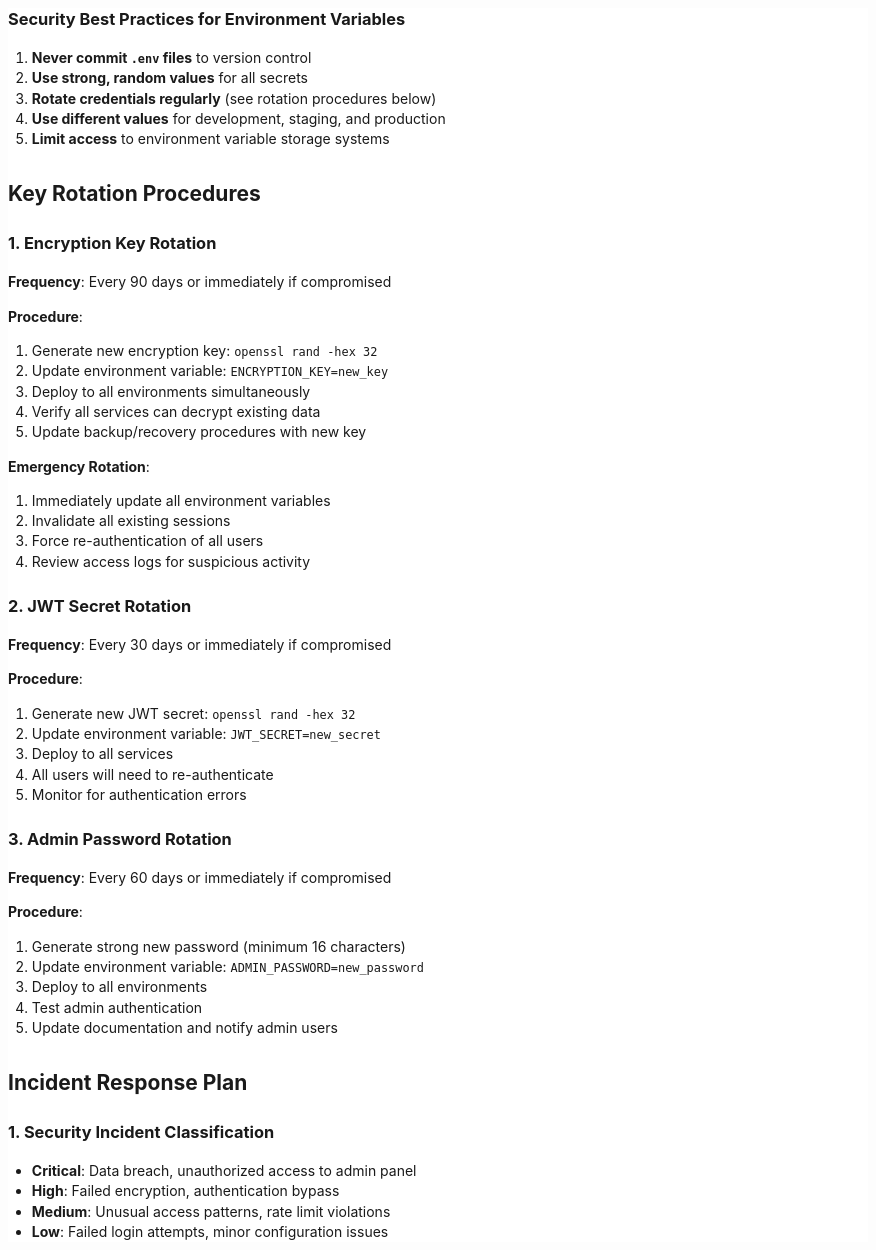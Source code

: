 ### Security Best Practices for Environment Variables
1. **Never commit `.env` files** to version control
2. **Use strong, random values** for all secrets
3. **Rotate credentials regularly** (see rotation procedures below)
4. **Use different values** for development, staging, and production
5. **Limit access** to environment variable storage systems

## Key Rotation Procedures

### 1. Encryption Key Rotation
**Frequency**: Every 90 days or immediately if compromised

**Procedure**:
1. Generate new encryption key: `openssl rand -hex 32`
2. Update environment variable: `ENCRYPTION_KEY=new_key`
3. Deploy to all environments simultaneously
4. Verify all services can decrypt existing data
5. Update backup/recovery procedures with new key

**Emergency Rotation**:
1. Immediately update all environment variables
2. Invalidate all existing sessions
3. Force re-authentication of all users
4. Review access logs for suspicious activity

### 2. JWT Secret Rotation
**Frequency**: Every 30 days or immediately if compromised

**Procedure**:
1. Generate new JWT secret: `openssl rand -hex 32`
2. Update environment variable: `JWT_SECRET=new_secret`
3. Deploy to all services
4. All users will need to re-authenticate
5. Monitor for authentication errors

### 3. Admin Password Rotation
**Frequency**: Every 60 days or immediately if compromised

**Procedure**:
1. Generate strong new password (minimum 16 characters)
2. Update environment variable: `ADMIN_PASSWORD=new_password`
3. Deploy to all environments
4. Test admin authentication
5. Update documentation and notify admin users

## Incident Response Plan

### 1. Security Incident Classification
- **Critical**: Data breach, unauthorized access to admin panel
- **High**: Failed encryption, authentication bypass
- **Medium**: Unusual access patterns, rate limit violations
- **Low**: Failed login attempts, minor configuration issues
